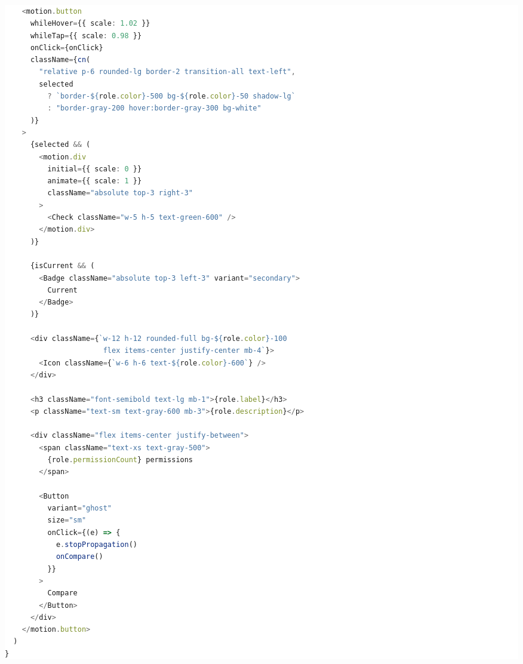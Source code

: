 ```typescript
    <motion.button
      whileHover={{ scale: 1.02 }}
      whileTap={{ scale: 0.98 }}
      onClick={onClick}
      className={cn(
        "relative p-6 rounded-lg border-2 transition-all text-left",
        selected 
          ? `border-${role.color}-500 bg-${role.color}-50 shadow-lg`
          : "border-gray-200 hover:border-gray-300 bg-white"
      )}
    >
      {selected && (
        <motion.div
          initial={{ scale: 0 }}
          animate={{ scale: 1 }}
          className="absolute top-3 right-3"
        >
          <Check className="w-5 h-5 text-green-600" />
        </motion.div>
      )}
      
      {isCurrent && (
        <Badge className="absolute top-3 left-3" variant="secondary">
          Current
        </Badge>
      )}
      
      <div className={`w-12 h-12 rounded-full bg-${role.color}-100 
                       flex items-center justify-center mb-4`}>
        <Icon className={`w-6 h-6 text-${role.color}-600`} />
      </div>
      
      <h3 className="font-semibold text-lg mb-1">{role.label}</h3>
      <p className="text-sm text-gray-600 mb-3">{role.description}</p>
      
      <div className="flex items-center justify-between">
        <span className="text-xs text-gray-500">
          {role.permissionCount} permissions
        </span>
        
        <Button
          variant="ghost"
          size="sm"
          onClick={(e) => {
            e.stopPropagation()
            onCompare()
          }}
        >
          Compare
        </Button>
      </div>
    </motion.button>
  )
}
```
